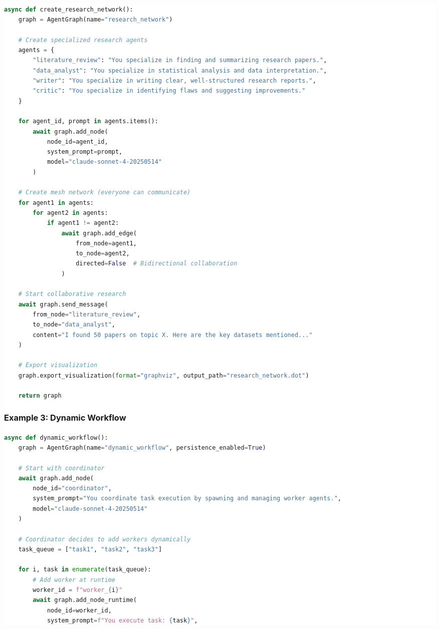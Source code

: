 ```python
async def create_research_network():
    graph = AgentGraph(name="research_network")

    # Create specialized research agents
    agents = {
        "literature_review": "You specialize in finding and summarizing research papers.",
        "data_analyst": "You specialize in statistical analysis and data interpretation.",
        "writer": "You specialize in writing clear, well-structured research reports.",
        "critic": "You specialize in identifying flaws and suggesting improvements."
    }

    for agent_id, prompt in agents.items():
        await graph.add_node(
            node_id=agent_id,
            system_prompt=prompt,
            model="claude-sonnet-4-20250514"
        )

    # Create mesh network (everyone can communicate)
    for agent1 in agents:
        for agent2 in agents:
            if agent1 != agent2:
                await graph.add_edge(
                    from_node=agent1,
                    to_node=agent2,
                    directed=False  # Bidirectional collaboration
                )

    # Start collaborative research
    await graph.send_message(
        from_node="literature_review",
        to_node="data_analyst",
        content="I found 50 papers on topic X. Here are the key datasets mentioned..."
    )

    # Export visualization
    graph.export_visualization(format="graphviz", output_path="research_network.dot")

    return graph
```

### Example 3: Dynamic Workflow

```python
async def dynamic_workflow():
    graph = AgentGraph(name="dynamic_workflow", persistence_enabled=True)

    # Start with coordinator
    await graph.add_node(
        node_id="coordinator",
        system_prompt="You coordinate task execution by spawning and managing worker agents.",
        model="claude-sonnet-4-20250514"
    )

    # Coordinator decides to add workers dynamically
    task_queue = ["task1", "task2", "task3"]

    for i, task in enumerate(task_queue):
        # Add worker at runtime
        worker_id = f"worker_{i}"
        await graph.add_node_runtime(
            node_id=worker_id,
            system_prompt=f"You execute task: {task}",
```
